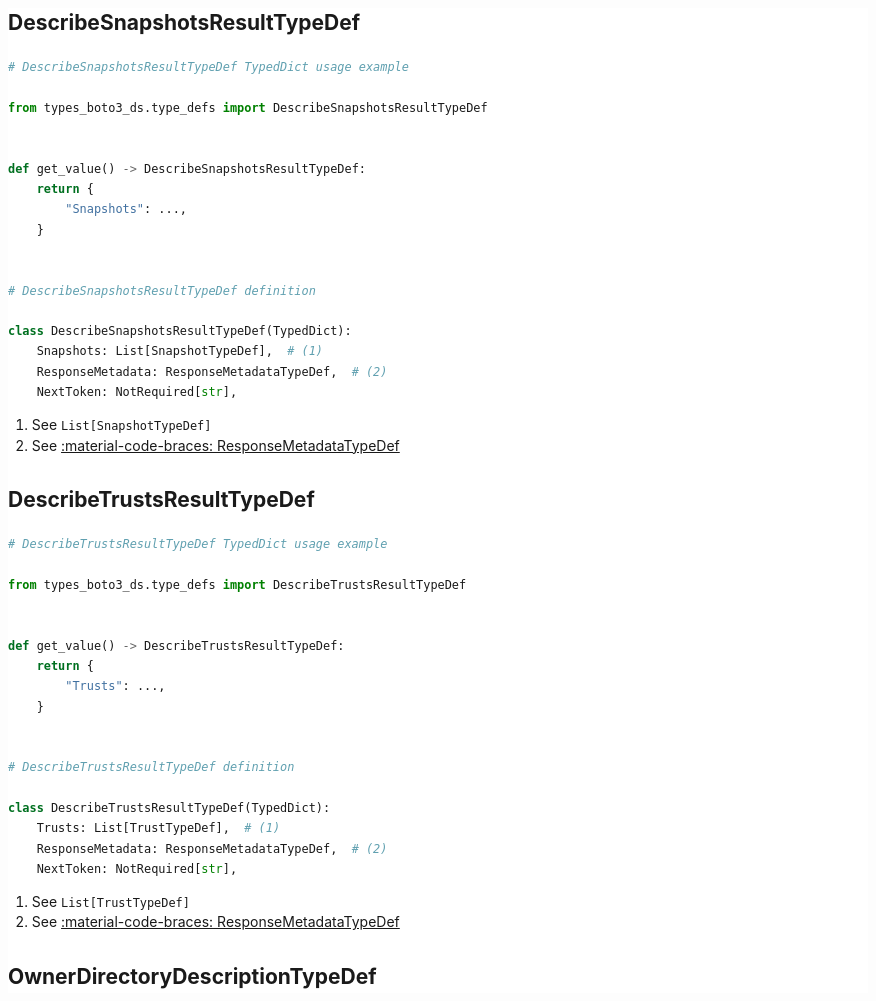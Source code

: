 ## DescribeSnapshotsResultTypeDef

```python
# DescribeSnapshotsResultTypeDef TypedDict usage example

from types_boto3_ds.type_defs import DescribeSnapshotsResultTypeDef


def get_value() -> DescribeSnapshotsResultTypeDef:
    return {
        "Snapshots": ...,
    }


# DescribeSnapshotsResultTypeDef definition

class DescribeSnapshotsResultTypeDef(TypedDict):
    Snapshots: List[SnapshotTypeDef],  # (1)
    ResponseMetadata: ResponseMetadataTypeDef,  # (2)
    NextToken: NotRequired[str],
```

1. See `List[SnapshotTypeDef]`
2. See [:material-code-braces: ResponseMetadataTypeDef](./type_defs.md#responsemetadatatypedef)

## DescribeTrustsResultTypeDef

```python
# DescribeTrustsResultTypeDef TypedDict usage example

from types_boto3_ds.type_defs import DescribeTrustsResultTypeDef


def get_value() -> DescribeTrustsResultTypeDef:
    return {
        "Trusts": ...,
    }


# DescribeTrustsResultTypeDef definition

class DescribeTrustsResultTypeDef(TypedDict):
    Trusts: List[TrustTypeDef],  # (1)
    ResponseMetadata: ResponseMetadataTypeDef,  # (2)
    NextToken: NotRequired[str],
```

1. See `List[TrustTypeDef]`
2. See [:material-code-braces: ResponseMetadataTypeDef](./type_defs.md#responsemetadatatypedef)

## OwnerDirectoryDescriptionTypeDef
